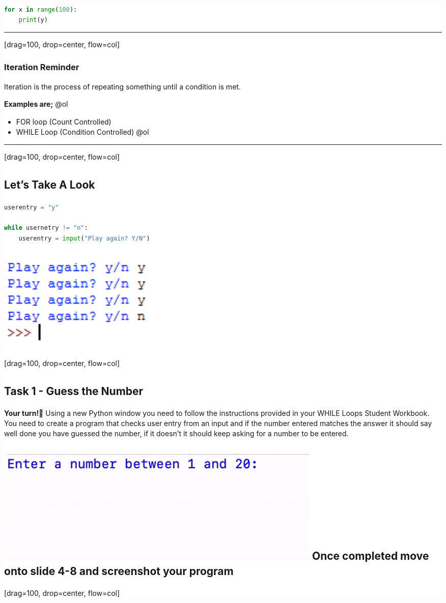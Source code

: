 ```python
for x in range(100):
	print(y)
```
---
[drag=100, drop=center, flow=col]
### Iteration Reminder
Iteration is the process of repeating something until a condition is met. 

**Examples are;**
@ol
- FOR loop (Count Controlled)
- WHILE Loop (Condition Controlled)
@ol

---
[drag=100, drop=center, flow=col]

## Let’s Take A Look

```python
userentry = "y"

while usernetry != "n":
	userentry = input("Play again? Y/N")
```

![](assets/img/pythonLoops/while.png)
---
[drag=100, drop=center, flow=col]
## Task 1 - Guess the Number

**Your turn!🎉**
Using a new Python window you need to follow the instructions provided in your WHILE Loops Student Workbook.
You need to create a program that checks user entry from an input and if the number entered matches the answer it should say well done you have guessed the number, if it doesn’t it should keep asking for a number to be entered.

![](assets/img/pythonLoops/task.gif)
Once completed move onto slide 4-8 and screenshot your program
---
[drag=100, drop=center, flow=col]